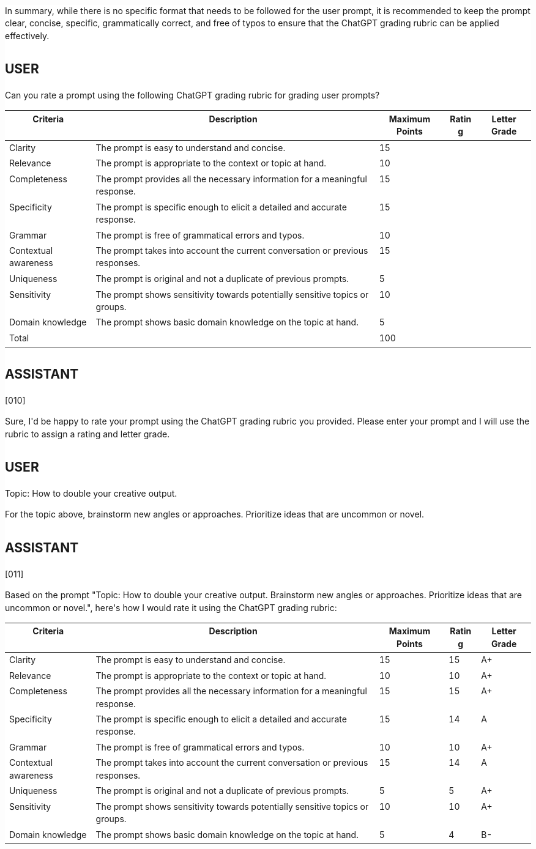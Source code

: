 In summary, while there is no specific format that needs to be followed for the user prompt, it is recommended to keep the prompt clear, concise, specific, grammatically correct, and free of typos to ensure that the ChatGPT grading rubric can be applied effectively.

## USER
Can you rate a prompt using the following ChatGPT grading rubric for grading user prompts?

| Criteria | Description | Maximum Points | Rating | Letter Grade |
| -------- | -----------| --------------| ------ | ------------ |
| Clarity  | The prompt is easy to understand and concise. | 15 |        |              |
| Relevance | The prompt is appropriate to the context or topic at hand. | 10 |        |              |
| Completeness | The prompt provides all the necessary information for a meaningful response. | 15 |        |              |
| Specificity | The prompt is specific enough to elicit a detailed and accurate response. | 15 |        |              |
| Grammar | The prompt is free of grammatical errors and typos. | 10 |        |              |
| Contextual awareness | The prompt takes into account the current conversation or previous responses. | 15 |        |              |
| Uniqueness | The prompt is original and not a duplicate of previous prompts. | 5 |        |              |
| Sensitivity | The prompt shows sensitivity towards potentially sensitive topics or groups. | 10 |        |              |
| Domain knowledge | The prompt shows basic domain knowledge on the topic at hand. | 5 |        |              |
| Total    |                                             | 100 |        |              |

## ASSISTANT
[010]

Sure, I'd be happy to rate your prompt using the ChatGPT grading rubric you provided. Please enter your prompt and I will use the rubric to assign a rating and letter grade.

## USER
Topic: How to double your creative output.

For the topic above, brainstorm new angles or approaches. Prioritize ideas that are uncommon or novel.

## ASSISTANT
[011]

Based on the prompt "Topic: How to double your creative output. Brainstorm new angles or approaches. Prioritize ideas that are uncommon or novel.", here's how I would rate it using the ChatGPT grading rubric:

| Criteria | Description | Maximum Points | Rating | Letter Grade |
| -------- | -----------| --------------| ------ | ------------ |
| Clarity  | The prompt is easy to understand and concise. | 15 | 15 | A+ |
| Relevance | The prompt is appropriate to the context or topic at hand. | 10 | 10 | A+ |
| Completeness | The prompt provides all the necessary information for a meaningful response. | 15 | 15 | A+ |
| Specificity | The prompt is specific enough to elicit a detailed and accurate response. | 15 | 14 | A |
| Grammar | The prompt is free of grammatical errors and typos. | 10 | 10 | A+ |
| Contextual awareness | The prompt takes into account the current conversation or previous responses. | 15 | 14 | A |
| Uniqueness | The prompt is original and not a duplicate of previous prompts. | 5 | 5 | A+ |
| Sensitivity | The prompt shows sensitivity towards potentially sensitive topics or groups. | 10 | 10 | A+ |
| Domain knowledge | The prompt shows basic domain knowledge on the topic at hand. | 5 | 4 | B- |